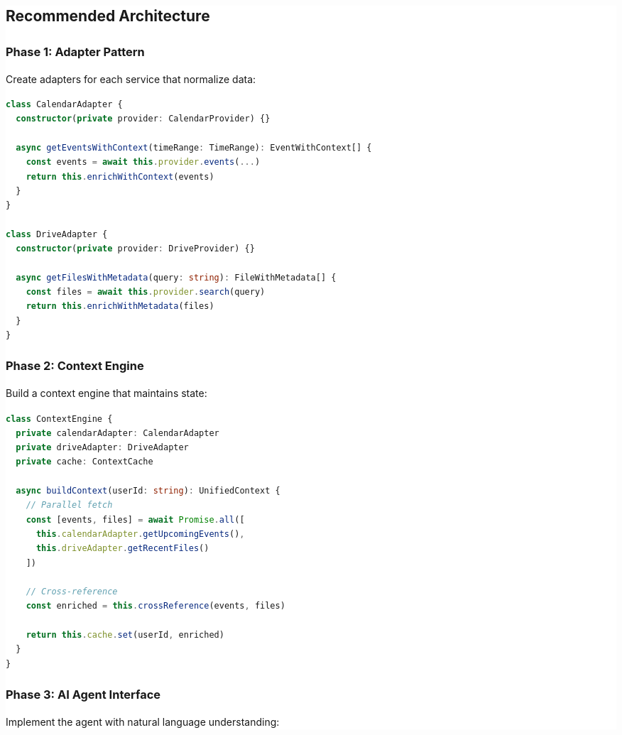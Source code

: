 ## Recommended Architecture

### Phase 1: Adapter Pattern
Create adapters for each service that normalize data:

```typescript
class CalendarAdapter {
  constructor(private provider: CalendarProvider) {}
  
  async getEventsWithContext(timeRange: TimeRange): EventWithContext[] {
    const events = await this.provider.events(...)
    return this.enrichWithContext(events)
  }
}

class DriveAdapter {
  constructor(private provider: DriveProvider) {}
  
  async getFilesWithMetadata(query: string): FileWithMetadata[] {
    const files = await this.provider.search(query)
    return this.enrichWithMetadata(files)
  }
}
```

### Phase 2: Context Engine
Build a context engine that maintains state:

```typescript
class ContextEngine {
  private calendarAdapter: CalendarAdapter
  private driveAdapter: DriveAdapter
  private cache: ContextCache
  
  async buildContext(userId: string): UnifiedContext {
    // Parallel fetch
    const [events, files] = await Promise.all([
      this.calendarAdapter.getUpcomingEvents(),
      this.driveAdapter.getRecentFiles()
    ])
    
    // Cross-reference
    const enriched = this.crossReference(events, files)
    
    return this.cache.set(userId, enriched)
  }
}
```

### Phase 3: AI Agent Interface
Implement the agent with natural language understanding:
